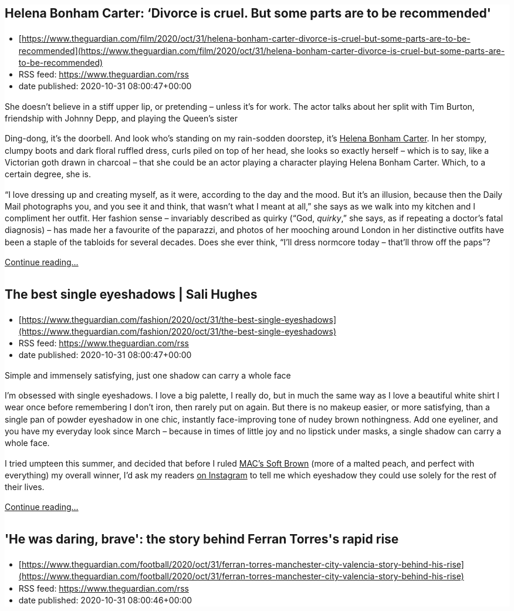 ## Helena Bonham Carter: ‘Divorce is cruel. But some parts are to be recommended'
 - [https://www.theguardian.com/film/2020/oct/31/helena-bonham-carter-divorce-is-cruel-but-some-parts-are-to-be-recommended](https://www.theguardian.com/film/2020/oct/31/helena-bonham-carter-divorce-is-cruel-but-some-parts-are-to-be-recommended)
 - RSS feed: https://www.theguardian.com/rss
 - date published: 2020-10-31 08:00:47+00:00

<p>She doesn’t believe in a stiff upper lip, or pretending – unless it’s for work. The actor talks about her split with Tim Burton, friendship with Johnny Depp, and playing the Queen’s sister</p><p>Ding-dong, it’s the doorbell. And look who’s standing on my rain-sodden doorstep, it’s <a href="https://www.theguardian.com/film/helena-bonham-carter" title="">Helena Bonham Carter</a>. In her stompy, clumpy boots and dark floral ruffled dress, curls piled on top of her head, she looks so exactly herself – which is to say, like a Victorian goth drawn in charcoal – that she could be an actor playing a character playing Helena Bonham Carter. Which, to a certain degree, she is.</p><p>“I love dressing up and creating myself, as it were, according to the day and the mood. But it’s an illusion, because then the Daily Mail photographs you, and you see it and think, that wasn’t what I meant at all,” she says as we walk into my kitchen and I compliment her outfit. Her fashion sense – invariably described as quirky (“God, <em>quirky</em>,” she says, as if repeating a doctor’s fatal diagnosis) – has made her a favourite of the paparazzi, and photos of her mooching around London in her distinctive outfits have been a staple of the tabloids for several decades. Does she ever think, “I’ll dress normcore today – that’ll throw off the paps”?</p> <a href="https://www.theguardian.com/film/2020/oct/31/helena-bonham-carter-divorce-is-cruel-but-some-parts-are-to-be-recommended">Continue reading...</a>

## The best single eyeshadows | Sali Hughes
 - [https://www.theguardian.com/fashion/2020/oct/31/the-best-single-eyeshadows](https://www.theguardian.com/fashion/2020/oct/31/the-best-single-eyeshadows)
 - RSS feed: https://www.theguardian.com/rss
 - date published: 2020-10-31 08:00:47+00:00

<p>Simple and immensely satisfying, just one shadow can carry a whole face</p><p>I’m obsessed with single eyeshadows. I love a big palette, I really do, but in much the same way as I love a beautiful white shirt I wear once before remembering I don’t iron, then rarely put on again. But there is no makeup easier, or more satisfying, than a single pan of powder eyeshadow in one chic, instantly face-improving tone of nudey brown nothingness. Add one eyeliner, and you have my everyday look since March – because in times of little joy and no lipstick under masks, a single shadow can carry a whole face.</p><p>I tried umpteen this summer, and decided that before I ruled <a href="https://www.maccosmetics.co.uk/product/13840/363/products/makeup/eyes/eyeshadow/eyeshadow#!/shade/Soft_Brown" title="">MAC’s Soft Brown</a> (more of a malted peach, and perfect with everything) my overall winner, I’d ask my readers <a href="https://www.instagram.com/salihughes/?hl=en" title="">on Instagram</a> to tell me which eyeshadow they could use solely for the rest of their lives.</p> <a href="https://www.theguardian.com/fashion/2020/oct/31/the-best-single-eyeshadows">Continue reading...</a>

## 'He was daring, brave': the story behind Ferran Torres's rapid rise
 - [https://www.theguardian.com/football/2020/oct/31/ferran-torres-manchester-city-valencia-story-behind-his-rise](https://www.theguardian.com/football/2020/oct/31/ferran-torres-manchester-city-valencia-story-behind-his-rise)
 - RSS feed: https://www.theguardian.com/rss
 - date published: 2020-10-31 08:00:46+00:00
